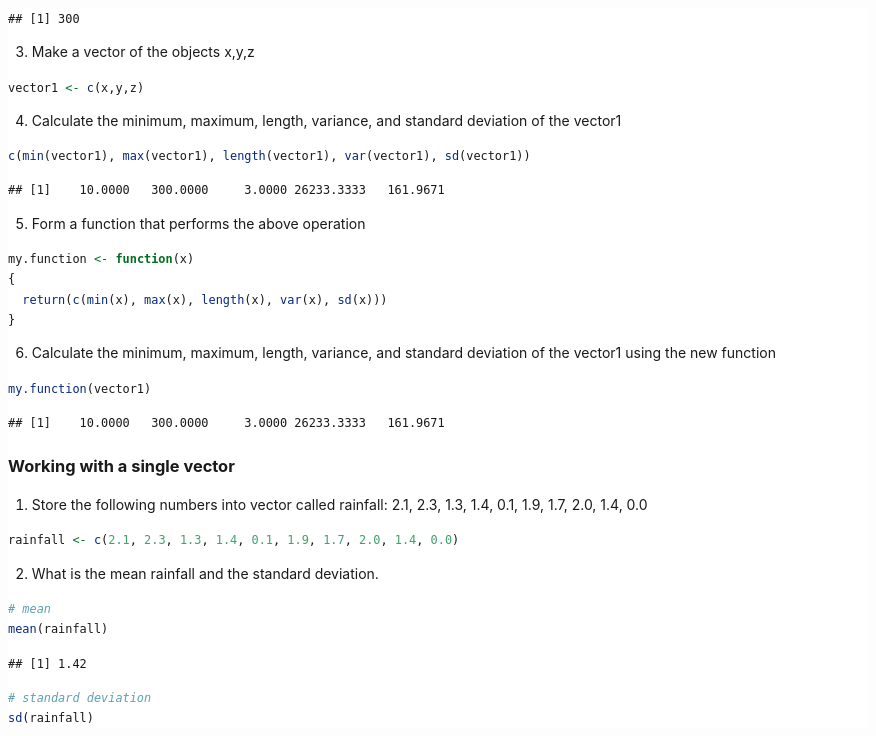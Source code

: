     ## [1] 300

3.  Make a vector of the objects x,y,z

``` r
vector1 <- c(x,y,z)
```

4.  Calculate the minimum, maximum, length, variance, and standard
    deviation of the vector1

``` r
c(min(vector1), max(vector1), length(vector1), var(vector1), sd(vector1))
```

    ## [1]    10.0000   300.0000     3.0000 26233.3333   161.9671

5.  Form a function that performs the above operation

``` r
my.function <- function(x)
{
  return(c(min(x), max(x), length(x), var(x), sd(x)))
}
```

6.  Calculate the minimum, maximum, length, variance, and standard
    deviation of the vector1 using the new function

``` r
my.function(vector1)
```

    ## [1]    10.0000   300.0000     3.0000 26233.3333   161.9671

### Working with a single vector

1.  Store the following numbers into vector called rainfall: 2.1, 2.3,
    1.3, 1.4, 0.1, 1.9, 1.7, 2.0, 1.4, 0.0

``` r
rainfall <- c(2.1, 2.3, 1.3, 1.4, 0.1, 1.9, 1.7, 2.0, 1.4, 0.0)
```

2.  What is the mean rainfall and the standard deviation.

``` r
# mean
mean(rainfall)
```

    ## [1] 1.42

``` r
# standard deviation
sd(rainfall)
```
